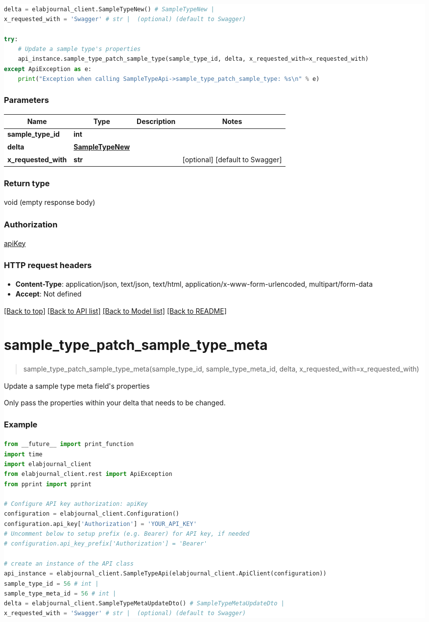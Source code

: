 ```python
delta = elabjournal_client.SampleTypeNew() # SampleTypeNew | 
x_requested_with = 'Swagger' # str |  (optional) (default to Swagger)

try:
    # Update a sample type's properties
    api_instance.sample_type_patch_sample_type(sample_type_id, delta, x_requested_with=x_requested_with)
except ApiException as e:
    print("Exception when calling SampleTypeApi->sample_type_patch_sample_type: %s\n" % e)
```

### Parameters

Name | Type | Description  | Notes
------------- | ------------- | ------------- | -------------
 **sample_type_id** | **int**|  | 
 **delta** | [**SampleTypeNew**](SampleTypeNew.md)|  | 
 **x_requested_with** | **str**|  | [optional] [default to Swagger]

### Return type

void (empty response body)

### Authorization

[apiKey](../README.md#apiKey)

### HTTP request headers

 - **Content-Type**: application/json, text/json, text/html, application/x-www-form-urlencoded, multipart/form-data
 - **Accept**: Not defined

[[Back to top]](#) [[Back to API list]](../README.md#documentation-for-api-endpoints) [[Back to Model list]](../README.md#documentation-for-models) [[Back to README]](../README.md)

# **sample_type_patch_sample_type_meta**
> sample_type_patch_sample_type_meta(sample_type_id, sample_type_meta_id, delta, x_requested_with=x_requested_with)

Update a sample type meta field's properties

Only pass the properties within your delta that needs to be changed.

### Example
```python
from __future__ import print_function
import time
import elabjournal_client
from elabjournal_client.rest import ApiException
from pprint import pprint

# Configure API key authorization: apiKey
configuration = elabjournal_client.Configuration()
configuration.api_key['Authorization'] = 'YOUR_API_KEY'
# Uncomment below to setup prefix (e.g. Bearer) for API key, if needed
# configuration.api_key_prefix['Authorization'] = 'Bearer'

# create an instance of the API class
api_instance = elabjournal_client.SampleTypeApi(elabjournal_client.ApiClient(configuration))
sample_type_id = 56 # int | 
sample_type_meta_id = 56 # int | 
delta = elabjournal_client.SampleTypeMetaUpdateDto() # SampleTypeMetaUpdateDto | 
x_requested_with = 'Swagger' # str |  (optional) (default to Swagger)
```